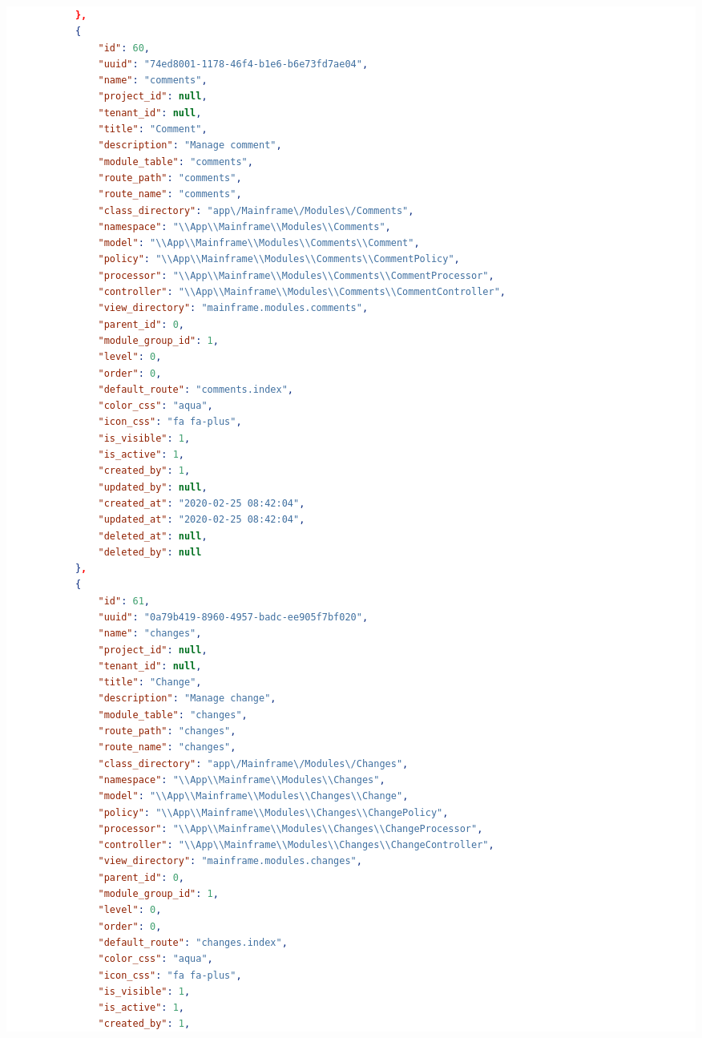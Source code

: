 ```json
            },
            {
                "id": 60,
                "uuid": "74ed8001-1178-46f4-b1e6-b6e73fd7ae04",
                "name": "comments",
                "project_id": null,
                "tenant_id": null,
                "title": "Comment",
                "description": "Manage comment",
                "module_table": "comments",
                "route_path": "comments",
                "route_name": "comments",
                "class_directory": "app\/Mainframe\/Modules\/Comments",
                "namespace": "\\App\\Mainframe\\Modules\\Comments",
                "model": "\\App\\Mainframe\\Modules\\Comments\\Comment",
                "policy": "\\App\\Mainframe\\Modules\\Comments\\CommentPolicy",
                "processor": "\\App\\Mainframe\\Modules\\Comments\\CommentProcessor",
                "controller": "\\App\\Mainframe\\Modules\\Comments\\CommentController",
                "view_directory": "mainframe.modules.comments",
                "parent_id": 0,
                "module_group_id": 1,
                "level": 0,
                "order": 0,
                "default_route": "comments.index",
                "color_css": "aqua",
                "icon_css": "fa fa-plus",
                "is_visible": 1,
                "is_active": 1,
                "created_by": 1,
                "updated_by": null,
                "created_at": "2020-02-25 08:42:04",
                "updated_at": "2020-02-25 08:42:04",
                "deleted_at": null,
                "deleted_by": null
            },
            {
                "id": 61,
                "uuid": "0a79b419-8960-4957-badc-ee905f7bf020",
                "name": "changes",
                "project_id": null,
                "tenant_id": null,
                "title": "Change",
                "description": "Manage change",
                "module_table": "changes",
                "route_path": "changes",
                "route_name": "changes",
                "class_directory": "app\/Mainframe\/Modules\/Changes",
                "namespace": "\\App\\Mainframe\\Modules\\Changes",
                "model": "\\App\\Mainframe\\Modules\\Changes\\Change",
                "policy": "\\App\\Mainframe\\Modules\\Changes\\ChangePolicy",
                "processor": "\\App\\Mainframe\\Modules\\Changes\\ChangeProcessor",
                "controller": "\\App\\Mainframe\\Modules\\Changes\\ChangeController",
                "view_directory": "mainframe.modules.changes",
                "parent_id": 0,
                "module_group_id": 1,
                "level": 0,
                "order": 0,
                "default_route": "changes.index",
                "color_css": "aqua",
                "icon_css": "fa fa-plus",
                "is_visible": 1,
                "is_active": 1,
                "created_by": 1,
```
